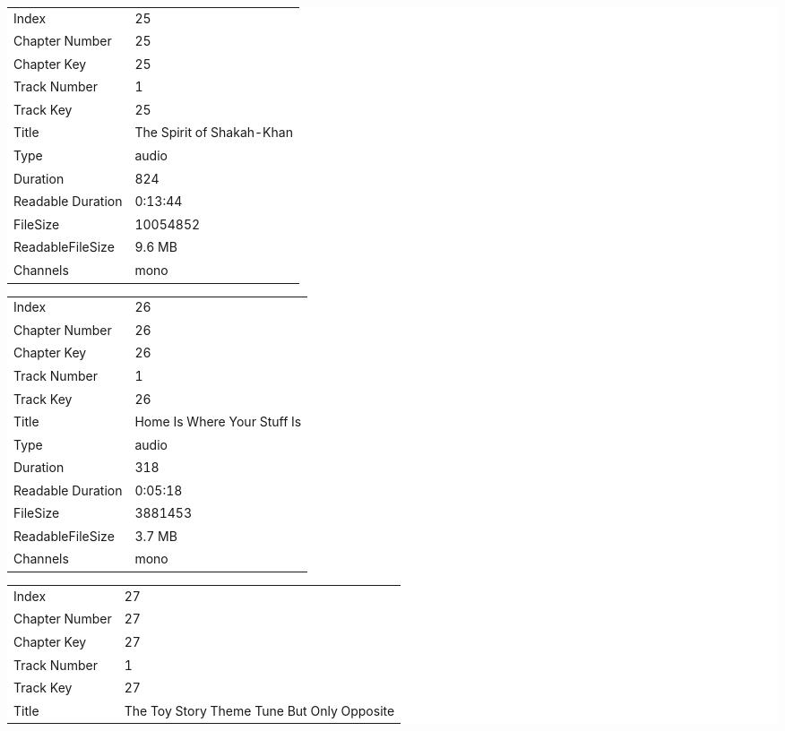 |  |  |
| - | - |
| Index | 25 |
| Chapter Number | 25 |
| Chapter Key | 25 |
| Track Number | 1 |
| Track Key | 25 |
| Title | The Spirit of Shakah-Khan |
| Type | audio |
| Duration | 824 |
| Readable Duration | 0:13:44 |
| FileSize | 10054852 |
| ReadableFileSize | 9.6 MB |
| Channels | mono |

|  |  |
| - | - |
| Index | 26 |
| Chapter Number | 26 |
| Chapter Key | 26 |
| Track Number | 1 |
| Track Key | 26 |
| Title | Home Is Where Your Stuff Is |
| Type | audio |
| Duration | 318 |
| Readable Duration | 0:05:18 |
| FileSize | 3881453 |
| ReadableFileSize | 3.7 MB |
| Channels | mono |

|  |  |
| - | - |
| Index | 27 |
| Chapter Number | 27 |
| Chapter Key | 27 |
| Track Number | 1 |
| Track Key | 27 |
| Title | The Toy Story Theme Tune But Only Opposite |